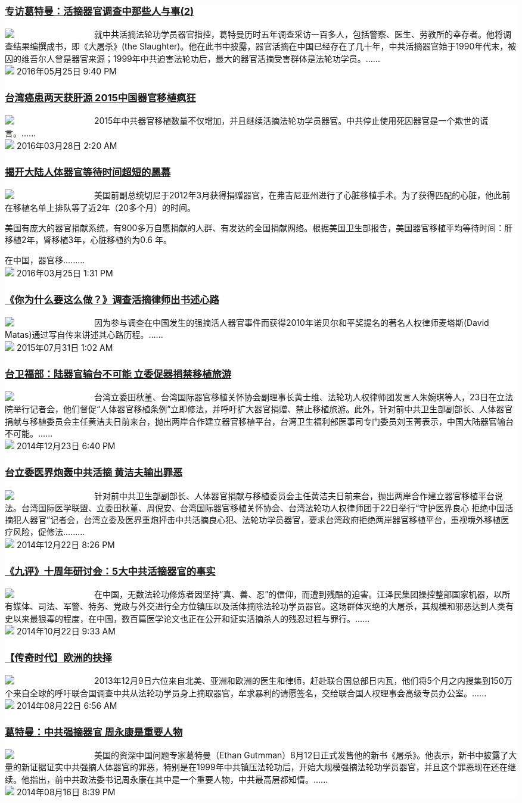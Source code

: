 <tr><td><h3><a href="https://github.com/fwwipt2046/djy/blob/master/gb/16/5/25/n7928182.md#1" target="_blank">专访葛特曼：活摘器官调查中那些人与事(2)</a><br></h3><a href="https://github.com/fwwipt2046/djy/blob/master/gb/16/5/25/n7928182.md#1" target="_blank"><img width="150" src="http://i.epochtimes.com/assets/uploads/2016/05/1-120-150x120.jpg" align ="left"></a>就中共活摘法轮功学员器官指控，葛特曼历时五年调查采访一百多人，包括警察、医生、劳教所的幸存者。他将调查结果编撰成书，即《大屠杀》(the Slaughter)。他在此书中披露，器官活摘在中国已经存在了几十年，中共活摘器官始于1990年代末，被囚的维吾尔人曾是器官来源；1999年中共迫害法轮功后，最大的器官活摘受害群体是法轮功学员。......<br><img align="bottom" src="http://www.epochtimes.com/assets/themes/djy/images/time.gif"> 2016年05月25日 9:40 PM							</td></tr>
<tr><td><h3><a href="https://github.com/fwwipt2046/djy/blob/master/gb/16/3/27/n7463526.md#1" target="_blank">台湾癌患两天获肝源 2015中国器官移植疯狂</a><br></h3><a href="https://github.com/fwwipt2046/djy/blob/master/gb/16/3/27/n7463526.md#1" target="_blank"><img width="150" src="http://i.epochtimes.com/assets/uploads/2016/03/1-12-150x120.jpg" align ="left"></a>2015年中共器官移植数量不仅增加，并且继续活摘法轮功学员器官。中共停止使用死囚器官是一个欺世的谎言。......<br><img align="bottom" src="http://www.epochtimes.com/assets/themes/djy/images/time.gif"> 2016年03月28日 2:20 AM							</td></tr>
<tr><td><h3><a href="https://github.com/fwwipt2046/djy/blob/master/gb/16/3/24/n7447501.md#1" target="_blank">揭开大陆人体器官等待时间超短的黑幕</a><br></h3><a href="https://github.com/fwwipt2046/djy/blob/master/gb/16/3/24/n7447501.md#1" target="_blank"><img width="150" src="http://i.epochtimes.com/assets/uploads/2016/03/1-7-150x120.jpg" align ="left"></a>美国前副总统切尼于2012年3月获得捐赠器官，在弗吉尼亚州进行了心脏移植手术。为了获得匹配的心脏，他此前在移植名单上排队等了近2年（20多个月）的时间。

美国有庞大的器官捐献系统，有900多万自愿捐献的人群、有发达的全国捐献网络。根据美国卫生部报告，美国器官移植平均等待时间：肝移植2年，肾移植3年，心脏移植约为0.6 年。



在中国，器官移.........<br><img align="bottom" src="http://www.epochtimes.com/assets/themes/djy/images/time.gif"> 2016年03月25日 1:31 PM							</td></tr>
<tr><td><h3><a href="https://github.com/fwwipt2046/djy/blob/master/gb/15/7/30/n4491970.md#1" target="_blank">《你为什么要这么做？》调查活摘律师出书述心路</a><br></h3><a href="https://github.com/fwwipt2046/djy/blob/master/gb/15/7/30/n4491970.md#1" target="_blank"><img width="150" src="http://i.epochtimes.com/assets/uploads/2015/07/1507292234481949-150x120.jpg" align ="left"></a>因为参与调查在中国发生的强摘活人器官事件而获得2010年诺贝尔和平奖提名的著名人权律师麦塔斯(David Matas)通过写自传来讲述其心路历程。......<br><img align="bottom" src="http://www.epochtimes.com/assets/themes/djy/images/time.gif"> 2015年07月31日 1:02 AM							</td></tr>
<tr><td><h3><a href="https://github.com/fwwipt2046/djy/blob/master/gb/14/12/23/n4324730.md#1" target="_blank">台卫福部：陆器官输台不可能 立委促器捐禁移植旅游</a><br></h3><a href="https://github.com/fwwipt2046/djy/blob/master/gb/14/12/23/n4324730.md#1" target="_blank"><img width="150" src="http://i.epochtimes.com/assets/uploads/2014/12/1412230406342384-150x120.jpg" align ="left"></a>台湾立委田秋堇、台湾国际器官移植关怀协会副理事长黄士维、法轮功人权律师团发言人朱婉琪等人，23日在立法院举行记者会，他们督促“人体器官移植条例”立即修法，并呼吁扩大器官捐赠、禁止移植旅游。此外，针对前中共卫生部副部长、人体器官捐献与移植委员会主任黄洁夫日前来台，抛出两岸合作建立器官移植平台，台湾卫生福利部医事司专门委员刘玉菁表示，中国大陆器官输台不可能。......<br><img align="bottom" src="http://www.epochtimes.com/assets/themes/djy/images/time.gif"> 2014年12月23日 6:40 PM							</td></tr>
<tr><td><h3><a href="https://github.com/fwwipt2046/djy/blob/master/gb/14/12/21/n4323498.md#1" target="_blank">台立委医界炮轰中共活摘 黄洁夫输出罪恶</a><br></h3><a href="https://github.com/fwwipt2046/djy/blob/master/gb/14/12/21/n4323498.md#1" target="_blank"><img width="150" src="http://i.epochtimes.com/assets/uploads/2014/12/1412220707012384-150x120.jpg" align ="left"></a>针对前中共卫生部副部长、人体器官捐献与移植委员会主任黄洁夫日前来台，抛出两岸合作建立器官移植平台说法。台湾国际医学联盟、立委田秋堇、周倪安、台湾国际器官移植关怀协会、台湾法轮功人权律师团于22日举行“守护医界良心 拒绝中国活摘犯人器官”记者会，台湾立委及医界重炮抨击中共活摘良心犯、法轮功学员器官，要求台湾政府拒绝两岸器官移植平台，重视境外移植医疗风险，促修法.........<br><img align="bottom" src="http://www.epochtimes.com/assets/themes/djy/images/time.gif"> 2014年12月22日 8:26 PM							</td></tr>
<tr><td><h3><a href="https://github.com/fwwipt2046/djy/blob/master/gb/14/10/21/n4277514.md#1" target="_blank">《九评》十周年研讨会：5大中共活摘器官的事实</a><br></h3><a href="https://github.com/fwwipt2046/djy/blob/master/gb/14/10/21/n4277514.md#1" target="_blank"><img width="150" src="http://i.epochtimes.com/assets/uploads/2014/10/1410041225511528-150x120.jpg" align ="left"></a>在中国，无数法轮功修炼者因坚持“真、善、忍”的信仰，而遭到残酷的迫害。江泽民集团操控整部国家机器，以所有媒体、司法、军警、特务、党政与外交进行全方位镇压以及活体摘除法轮功学员器官。这场群体灭绝的大屠杀，其规模和邪恶达到人类有史以来最狠毒的程度，在中国，数百篇医学论文也正在公开和证实活摘杀人的残忍过程与罪行。......<br><img align="bottom" src="http://www.epochtimes.com/assets/themes/djy/images/time.gif"> 2014年10月22日 9:33 AM							</td></tr>
<tr><td><h3><a href="https://github.com/fwwipt2046/djy/blob/master/gb/14/8/22/n4230673.md#1" target="_blank">【传奇时代】欧洲的抉择</a><br></h3><a href="https://github.com/fwwipt2046/djy/blob/master/gb/14/8/22/n4230673.md#1" target="_blank"><img width="150" src="http://i.epochtimes.com/assets/uploads/2014/08/1401290644462320.jpg" align ="left"></a>2013年12月9日六位来自北美、亚洲和欧洲的医生和律师，赶赴联合国总部日内瓦，他们将5个月之内搜集到150万个来自全球的呼吁联合国调查中共从法轮功学员身上摘取器官，牟求暴利的请愿签名，交给联合国人权理事会高级专员办公室。......<br><img align="bottom" src="http://www.epochtimes.com/assets/themes/djy/images/time.gif"> 2014年08月22日 6:56 AM							</td></tr>
<tr><td><h3><a href="https://github.com/fwwipt2046/djy/blob/master/gb/14/8/16/n4226486.md#1" target="_blank">葛特曼：中共强摘器官 周永康是重要人物</a><br></h3><a href="https://github.com/fwwipt2046/djy/blob/master/gb/14/8/16/n4226486.md#1" target="_blank"><img width="150" src="http://i.epochtimes.com/assets/uploads/2014/08/1408012103011749-150x120.jpg" align ="left"></a>美国的资深中国问题专家葛特曼（Ethan Gutmman）8月12日正式发售他的新书《屠杀》。他表示，新书中披露了大量的新证据证实中共强摘人体器官的罪恶，特别是在1999年中共镇压法轮功后，开始大规模强摘法轮功学员器官，并且这个罪恶现在还在继续。他指出，前中共政法委书记周永康在其中是一个重要人物，中共最高层都知情。......<br><img align="bottom" src="http://www.epochtimes.com/assets/themes/djy/images/time.gif"> 2014年08月16日 8:39 PM							</td></tr>
